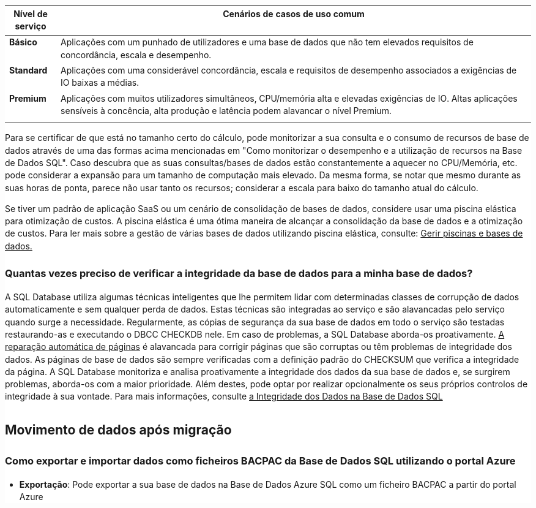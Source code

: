 |**Nível de serviço**|**Cenários de casos de uso comum**|
|---|---|
|**Básico**|Aplicações com um punhado de utilizadores e uma base de dados que não tem elevados requisitos de concordância, escala e desempenho. |
|**Standard**|Aplicações com uma considerável concordância, escala e requisitos de desempenho associados a exigências de IO baixas a médias. |
|**Premium**|Aplicações com muitos utilizadores simultâneos, CPU/memória alta e elevadas exigências de IO. Altas aplicações sensíveis à concência, alta produção e latência podem alavancar o nível Premium. |
|||

Para se certificar de que está no tamanho certo do cálculo, pode monitorizar a sua consulta e o consumo de recursos de base de dados através de uma das formas acima mencionadas em "Como monitorizar o desempenho e a utilização de recursos na Base de Dados SQL". Caso descubra que as suas consultas/bases de dados estão constantemente a aquecer no CPU/Memória, etc. pode considerar a expansão para um tamanho de computação mais elevado. Da mesma forma, se notar que mesmo durante as suas horas de ponta, parece não usar tanto os recursos; considerar a escala para baixo do tamanho atual do cálculo.

Se tiver um padrão de aplicação SaaS ou um cenário de consolidação de bases de dados, considere usar uma piscina elástica para otimização de custos. A piscina elástica é uma ótima maneira de alcançar a consolidação da base de dados e a otimização de custos. Para ler mais sobre a gestão de várias bases de dados utilizando piscina elástica, consulte: [Gerir piscinas e bases de dados.](elastic-pool-manage.md#azure-portal)

### <a name="how-often-do-i-need-to-run-database-integrity-checks-for-my-database"></a>Quantas vezes preciso de verificar a integridade da base de dados para a minha base de dados?

A SQL Database utiliza algumas técnicas inteligentes que lhe permitem lidar com determinadas classes de corrupção de dados automaticamente e sem qualquer perda de dados. Estas técnicas são integradas ao serviço e são alavancadas pelo serviço quando surge a necessidade. Regularmente, as cópias de segurança da sua base de dados em todo o serviço são testadas restaurando-as e executando o DBCC CHECKDB nele. Em caso de problemas, a SQL Database aborda-os proativamente. [A reparação automática de páginas](/sql/sql-server/failover-clusters/automatic-page-repair-availability-groups-database-mirroring) é alavancada para corrigir páginas que são corruptas ou têm problemas de integridade dos dados. As páginas de base de dados são sempre verificadas com a definição padrão do CHECKSUM que verifica a integridade da página. A SQL Database monitoriza e analisa proativamente a integridade dos dados da sua base de dados e, se surgirem problemas, aborda-os com a maior prioridade. Além destes, pode optar por realizar opcionalmente os seus próprios controlos de integridade à sua vontade.  Para mais informações, consulte [a Integridade dos Dados na Base de Dados SQL](https://azure.microsoft.com/blog/data-integrity-in-azure-sql-database/)

## <a name="data-movement-after-migration"></a>Movimento de dados após migração

### <a name="how-do-i-export-and-import-data-as-bacpac-files-from-sql-database-using-the-azure-portal"></a>Como exportar e importar dados como ficheiros BACPAC da Base de Dados SQL utilizando o portal Azure

- **Exportação**: Pode exportar a sua base de dados na Base de Dados Azure SQL como um ficheiro BACPAC a partir do portal Azure
